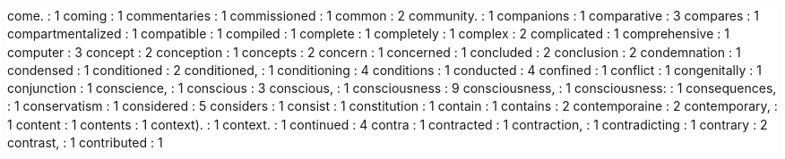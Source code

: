 come. : 1
coming : 1
commentaries : 1
commissioned : 1
common : 2
community. : 1
companions : 1
comparative : 3
compares : 1
compartmentalized : 1
compatible : 1
compiled : 1
complete : 1
completely : 1
complex : 2
complicated : 1
comprehensive : 1
computer : 3
concept : 2
conception : 1
concepts : 2
concern : 1
concerned : 1
concluded : 2
conclusion : 2
condemnation : 1
condensed : 1
conditioned : 2
conditioned, : 1
conditioning : 4
conditions : 1
conducted : 4
confined : 1
conflict : 1
congenitally : 1
conjunction : 1
conscience, : 1
conscious : 3
conscious, : 1
consciousness : 9
consciousness, : 1
consciousness: : 1
consequences, : 1
conservatism : 1
considered : 5
considers : 1
consist : 1
constitution : 1
contain : 1
contains : 2
contemporaine : 2
contemporary, : 1
content : 1
contents : 1
context). : 1
context. : 1
continued : 4
contra : 1
contracted : 1
contraction, : 1
contradicting : 1
contrary : 2
contrast, : 1
contributed : 1